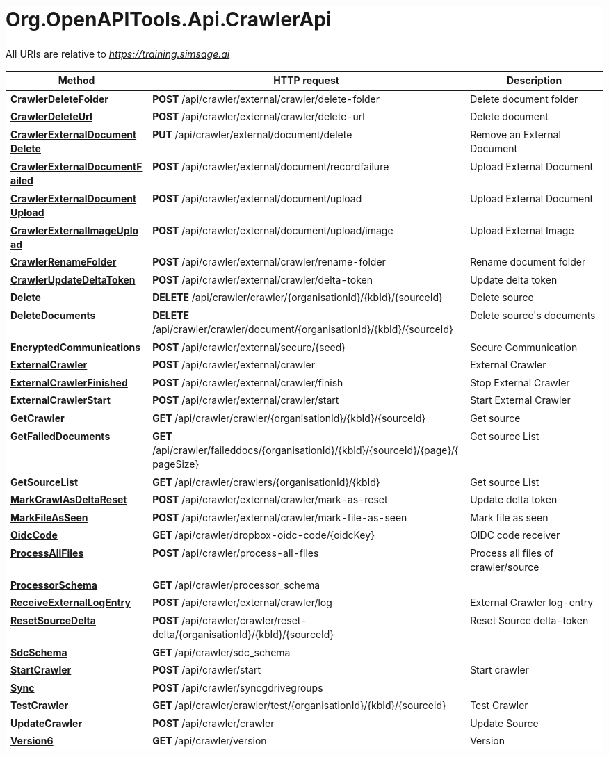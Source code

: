# Org.OpenAPITools.Api.CrawlerApi

All URIs are relative to *https://training.simsage.ai*

| Method | HTTP request | Description |
|--------|--------------|-------------|
| [**CrawlerDeleteFolder**](CrawlerApi.md#crawlerdeletefolder) | **POST** /api/crawler/external/crawler/delete-folder | Delete document folder |
| [**CrawlerDeleteUrl**](CrawlerApi.md#crawlerdeleteurl) | **POST** /api/crawler/external/crawler/delete-url | Delete document |
| [**CrawlerExternalDocumentDelete**](CrawlerApi.md#crawlerexternaldocumentdelete) | **PUT** /api/crawler/external/document/delete | Remove an External Document |
| [**CrawlerExternalDocumentFailed**](CrawlerApi.md#crawlerexternaldocumentfailed) | **POST** /api/crawler/external/document/recordfailure | Upload External Document |
| [**CrawlerExternalDocumentUpload**](CrawlerApi.md#crawlerexternaldocumentupload) | **POST** /api/crawler/external/document/upload | Upload External Document |
| [**CrawlerExternalImageUpload**](CrawlerApi.md#crawlerexternalimageupload) | **POST** /api/crawler/external/document/upload/image | Upload External Image |
| [**CrawlerRenameFolder**](CrawlerApi.md#crawlerrenamefolder) | **POST** /api/crawler/external/crawler/rename-folder | Rename document folder |
| [**CrawlerUpdateDeltaToken**](CrawlerApi.md#crawlerupdatedeltatoken) | **POST** /api/crawler/external/crawler/delta-token | Update delta token |
| [**Delete**](CrawlerApi.md#delete) | **DELETE** /api/crawler/crawler/{organisationId}/{kbId}/{sourceId} | Delete source |
| [**DeleteDocuments**](CrawlerApi.md#deletedocuments) | **DELETE** /api/crawler/crawler/document/{organisationId}/{kbId}/{sourceId} | Delete source&#39;s documents |
| [**EncryptedCommunications**](CrawlerApi.md#encryptedcommunications) | **POST** /api/crawler/external/secure/{seed} | Secure Communication |
| [**ExternalCrawler**](CrawlerApi.md#externalcrawler) | **POST** /api/crawler/external/crawler | External Crawler |
| [**ExternalCrawlerFinished**](CrawlerApi.md#externalcrawlerfinished) | **POST** /api/crawler/external/crawler/finish | Stop External Crawler |
| [**ExternalCrawlerStart**](CrawlerApi.md#externalcrawlerstart) | **POST** /api/crawler/external/crawler/start | Start External Crawler |
| [**GetCrawler**](CrawlerApi.md#getcrawler) | **GET** /api/crawler/crawler/{organisationId}/{kbId}/{sourceId} | Get source |
| [**GetFailedDocuments**](CrawlerApi.md#getfaileddocuments) | **GET** /api/crawler/faileddocs/{organisationId}/{kbId}/{sourceId}/{page}/{pageSize} | Get source List |
| [**GetSourceList**](CrawlerApi.md#getsourcelist) | **GET** /api/crawler/crawlers/{organisationId}/{kbId} | Get source List |
| [**MarkCrawlAsDeltaReset**](CrawlerApi.md#markcrawlasdeltareset) | **POST** /api/crawler/external/crawler/mark-as-reset | Update delta token |
| [**MarkFileAsSeen**](CrawlerApi.md#markfileasseen) | **POST** /api/crawler/external/crawler/mark-file-as-seen | Mark file as seen |
| [**OidcCode**](CrawlerApi.md#oidccode) | **GET** /api/crawler/dropbox-oidc-code/{oidcKey} | OIDC code receiver |
| [**ProcessAllFiles**](CrawlerApi.md#processallfiles) | **POST** /api/crawler/process-all-files | Process all files of crawler/source |
| [**ProcessorSchema**](CrawlerApi.md#processorschema) | **GET** /api/crawler/processor_schema |  |
| [**ReceiveExternalLogEntry**](CrawlerApi.md#receiveexternallogentry) | **POST** /api/crawler/external/crawler/log | External Crawler log-entry |
| [**ResetSourceDelta**](CrawlerApi.md#resetsourcedelta) | **POST** /api/crawler/crawler/reset-delta/{organisationId}/{kbId}/{sourceId} | Reset Source delta-token |
| [**SdcSchema**](CrawlerApi.md#sdcschema) | **GET** /api/crawler/sdc_schema |  |
| [**StartCrawler**](CrawlerApi.md#startcrawler) | **POST** /api/crawler/start | Start crawler |
| [**Sync**](CrawlerApi.md#sync) | **POST** /api/crawler/syncgdrivegroups |  |
| [**TestCrawler**](CrawlerApi.md#testcrawler) | **GET** /api/crawler/crawler/test/{organisationId}/{kbId}/{sourceId} | Test Crawler |
| [**UpdateCrawler**](CrawlerApi.md#updatecrawler) | **POST** /api/crawler/crawler | Update Source |
| [**Version6**](CrawlerApi.md#version6) | **GET** /api/crawler/version | Version |
